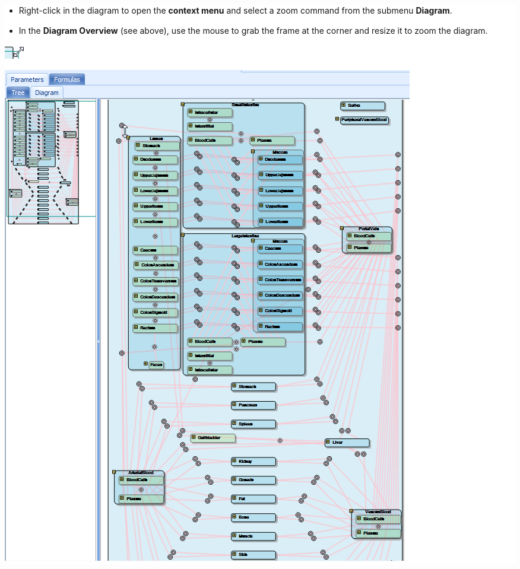 *   Right-click in the diagram to open the **context menu** and select a zoom command from the submenu **Diagram**.

*   In the **Diagram Overview** (see above), use the mouse to grab the frame at the corner and resize it to zoom the diagram.

![Image](../assets/icons/DiagramOverviewZooml.png)

![Spatial Structure Visualization](../assets/images/part-4/OrganismTotal.png)
